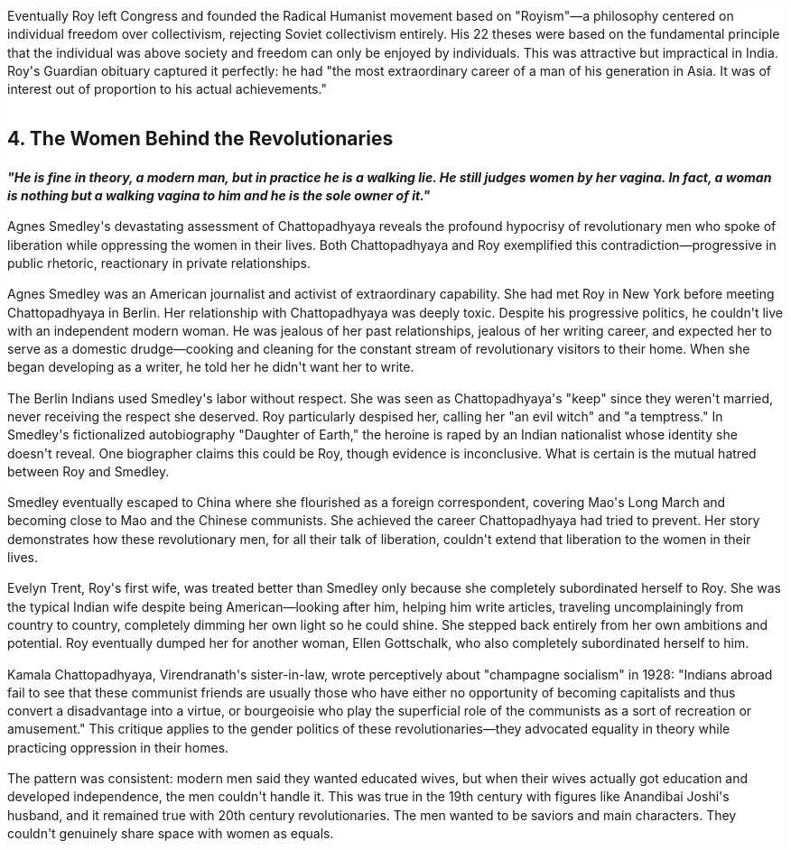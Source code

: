 Eventually Roy left Congress and founded the Radical Humanist movement based on "Royism"—a philosophy centered on individual freedom over collectivism, rejecting Soviet collectivism entirely. His 22 theses were based on the fundamental principle that the individual was above society and freedom can only be enjoyed by individuals. This was attractive but impractical in India. Roy's Guardian obituary captured it perfectly: he had "the most extraordinary career of a man of his generation in Asia. It was of interest out of proportion to his actual achievements."

## 4. The Women Behind the Revolutionaries

***"He is fine in theory, a modern man, but in practice he is a walking lie. He still judges women by her vagina. In fact, a woman is nothing but a walking vagina to him and he is the sole owner of it."***

Agnes Smedley's devastating assessment of Chattopadhyaya reveals the profound hypocrisy of revolutionary men who spoke of liberation while oppressing the women in their lives. Both Chattopadhyaya and Roy exemplified this contradiction—progressive in public rhetoric, reactionary in private relationships.

Agnes Smedley was an American journalist and activist of extraordinary capability. She had met Roy in New York before meeting Chattopadhyaya in Berlin. Her relationship with Chattopadhyaya was deeply toxic. Despite his progressive politics, he couldn't live with an independent modern woman. He was jealous of her past relationships, jealous of her writing career, and expected her to serve as a domestic drudge—cooking and cleaning for the constant stream of revolutionary visitors to their home. When she began developing as a writer, he told her he didn't want her to write.

The Berlin Indians used Smedley's labor without respect. She was seen as Chattopadhyaya's "keep" since they weren't married, never receiving the respect she deserved. Roy particularly despised her, calling her "an evil witch" and "a temptress." In Smedley's fictionalized autobiography "Daughter of Earth," the heroine is raped by an Indian nationalist whose identity she doesn't reveal. One biographer claims this could be Roy, though evidence is inconclusive. What is certain is the mutual hatred between Roy and Smedley.

Smedley eventually escaped to China where she flourished as a foreign correspondent, covering Mao's Long March and becoming close to Mao and the Chinese communists. She achieved the career Chattopadhyaya had tried to prevent. Her story demonstrates how these revolutionary men, for all their talk of liberation, couldn't extend that liberation to the women in their lives.

Evelyn Trent, Roy's first wife, was treated better than Smedley only because she completely subordinated herself to Roy. She was the typical Indian wife despite being American—looking after him, helping him write articles, traveling uncomplainingly from country to country, completely dimming her own light so he could shine. She stepped back entirely from her own ambitions and potential. Roy eventually dumped her for another woman, Ellen Gottschalk, who also completely subordinated herself to him.

Kamala Chattopadhyaya, Virendranath's sister-in-law, wrote perceptively about "champagne socialism" in 1928: "Indians abroad fail to see that these communist friends are usually those who have either no opportunity of becoming capitalists and thus convert a disadvantage into a virtue, or bourgeoisie who play the superficial role of the communists as a sort of recreation or amusement." This critique applies to the gender politics of these revolutionaries—they advocated equality in theory while practicing oppression in their homes.

The pattern was consistent: modern men said they wanted educated wives, but when their wives actually got education and developed independence, the men couldn't handle it. This was true in the 19th century with figures like Anandibai Joshi's husband, and it remained true with 20th century revolutionaries. The men wanted to be saviors and main characters. They couldn't genuinely share space with women as equals.
